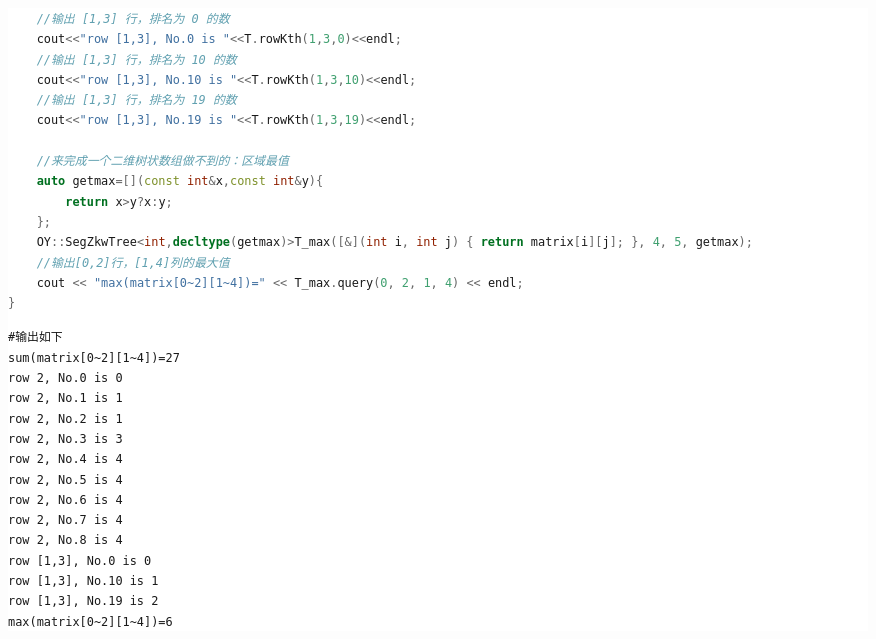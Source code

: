 ```c++
    //输出 [1,3] 行，排名为 0 的数
    cout<<"row [1,3], No.0 is "<<T.rowKth(1,3,0)<<endl;
    //输出 [1,3] 行，排名为 10 的数
    cout<<"row [1,3], No.10 is "<<T.rowKth(1,3,10)<<endl;
    //输出 [1,3] 行，排名为 19 的数
    cout<<"row [1,3], No.19 is "<<T.rowKth(1,3,19)<<endl;

    //来完成一个二维树状数组做不到的：区域最值
    auto getmax=[](const int&x,const int&y){
        return x>y?x:y;
    };
    OY::SegZkwTree<int,decltype(getmax)>T_max([&](int i, int j) { return matrix[i][j]; }, 4, 5, getmax);
    //输出[0,2]行，[1,4]列的最大值
    cout << "max(matrix[0~2][1~4])=" << T_max.query(0, 2, 1, 4) << endl;
}
```

```
#输出如下
sum(matrix[0~2][1~4])=27
row 2, No.0 is 0
row 2, No.1 is 1
row 2, No.2 is 1
row 2, No.3 is 3
row 2, No.4 is 4
row 2, No.5 is 4
row 2, No.6 is 4
row 2, No.7 is 4
row 2, No.8 is 4
row [1,3], No.0 is 0
row [1,3], No.10 is 1
row [1,3], No.19 is 2
max(matrix[0~2][1~4])=6

```

